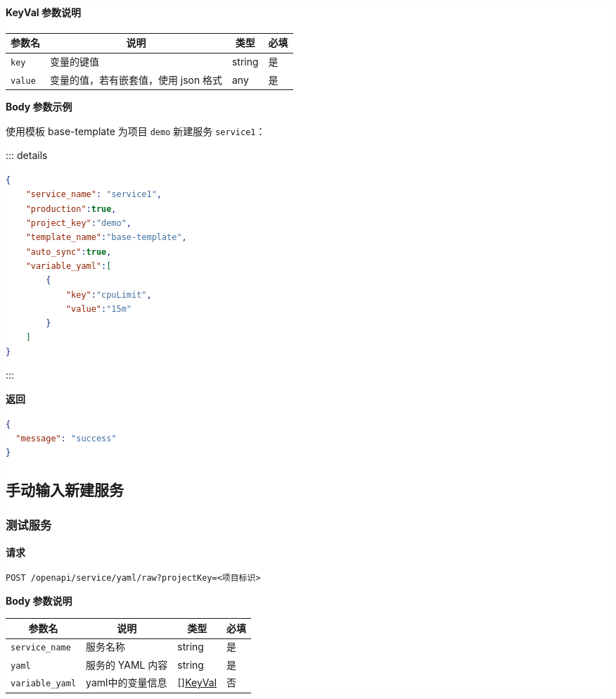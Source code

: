 <h4 id="KeyVal-6">KeyVal 参数说明</h4>

| 参数名  | 说明                                 | 类型   | 必填 |
| ------- | ------------------------------------ | ------ | ---- |
| `key`   | 变量的键值                           | string | 是   |
| `value` | 变量的值，若有嵌套值，使用 json 格式 | any    | 是   |

**Body 参数示例**

使用模板 base-template 为项目 `demo` 新建服务 `service1`：

::: details

```json
{
    "service_name": "service1",
    "production":true,
    "project_key":"demo",
    "template_name":"base-template",
    "auto_sync":true,
    "variable_yaml":[
        {
            "key":"cpuLimit",
            "value":"15m"
        }
    ]
}
```

:::

**返回**

```json
{
  "message": "success"
}
```

## 手动输入新建服务

### 测试服务

**请求**

```
POST /openapi/service/yaml/raw?projectKey=<项目标识>
```

**Body 参数说明**

| 参数名          | 说明             | 类型                  | 必填 |
| --------------- | ---------------- | --------------------- | ---- |
| `service_name`  | 服务名称         | string                | 是   |
| `yaml`          | 服务的 YAML 内容 | string                | 是   |
| `variable_yaml` | yaml中的变量信息 | [][KeyVal](#KeyVal-7) | 否   |
